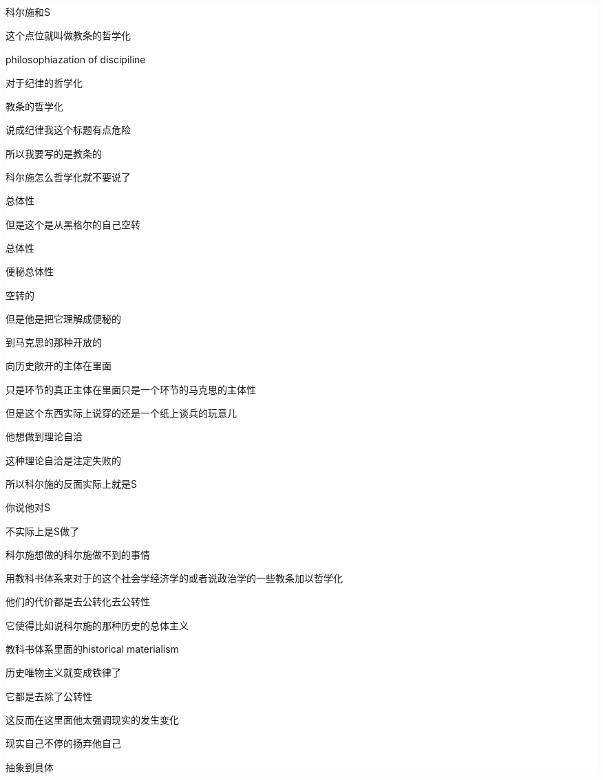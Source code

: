 科尔施和S

这个点位就叫做教条的哲学化

philosophiazation of discipiline

对于纪律的哲学化

教条的哲学化

说成纪律我这个标题有点危险

所以我要写的是教条的

科尔施怎么哲学化就不要说了

总体性

但是这个是从黑格尔的自己空转

总体性

便秘总体性

空转的

但是他是把它理解成便秘的

到马克思的那种开放的

向历史敞开的主体在里面

只是环节的真正主体在里面只是一个环节的马克思的主体性

但是这个东西实际上说穿的还是一个纸上谈兵的玩意儿

他想做到理论自洽

这种理论自洽是注定失败的

所以科尔施的反面实际上就是S

你说他对S

不实际上是S做了

科尔施想做的科尔施做不到的事情

用教科书体系来对于的这个社会学经济学的或者说政治学的一些教条加以哲学化

他们的代价都是去公转化去公转性

它使得比如说科尔施的那种历史的总体主义

教科书体系里面的historical materialism

历史唯物主义就变成铁律了

它都是去除了公转性

这反而在这里面他太强调现实的发生变化

现实自己不停的扬弃他自己

抽象到具体
